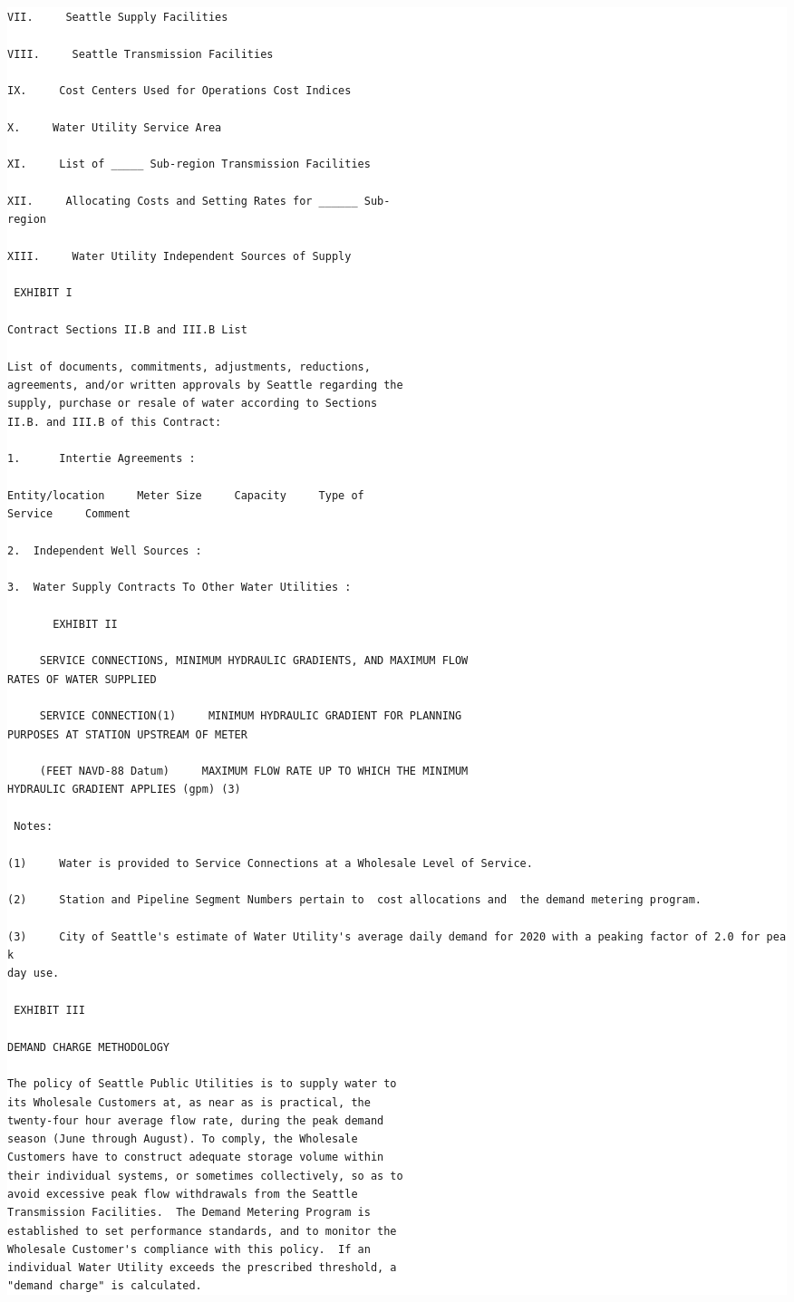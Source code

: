     VII.     Seattle Supply Facilities  
  
    VIII.     Seattle Transmission Facilities  
  
    IX.     Cost Centers Used for Operations Cost Indices  
  
    X.     Water Utility Service Area  
  
    XI.     List of _____ Sub-region Transmission Facilities  
  
    XII.     Allocating Costs and Setting Rates for ______ Sub-  
    region  
  
    XIII.     Water Utility Independent Sources of Supply  
  
     EXHIBIT I   
  
    Contract Sections II.B and III.B List  
  
    List of documents, commitments, adjustments, reductions,  
    agreements, and/or written approvals by Seattle regarding the  
    supply, purchase or resale of water according to Sections  
    II.B. and III.B of this Contract:  
  
    1.      Intertie Agreements :  
  
    Entity/location     Meter Size     Capacity     Type of  
    Service     Comment  
  
    2.  Independent Well Sources :  
  
    3.  Water Supply Contracts To Other Water Utilities :  
  
           EXHIBIT II   
  
         SERVICE CONNECTIONS, MINIMUM HYDRAULIC GRADIENTS, AND MAXIMUM FLOW  
    RATES OF WATER SUPPLIED  
  
         SERVICE CONNECTION(1)     MINIMUM HYDRAULIC GRADIENT FOR PLANNING  
    PURPOSES AT STATION UPSTREAM OF METER  
  
         (FEET NAVD-88 Datum)     MAXIMUM FLOW RATE UP TO WHICH THE MINIMUM  
    HYDRAULIC GRADIENT APPLIES (gpm) (3)  
  
     Notes:   
  
    (1)     Water is provided to Service Connections at a Wholesale Level of Service.  
  
    (2)     Station and Pipeline Segment Numbers pertain to  cost allocations and  the demand metering program.  
  
    (3)     City of Seattle's estimate of Water Utility's average daily demand for 2020 with a peaking factor of 2.0 for peak  
    day use.  
  
     EXHIBIT III   
  
    DEMAND CHARGE METHODOLOGY  
  
    The policy of Seattle Public Utilities is to supply water to  
    its Wholesale Customers at, as near as is practical, the  
    twenty-four hour average flow rate, during the peak demand  
    season (June through August). To comply, the Wholesale  
    Customers have to construct adequate storage volume within  
    their individual systems, or sometimes collectively, so as to  
    avoid excessive peak flow withdrawals from the Seattle  
    Transmission Facilities.  The Demand Metering Program is  
    established to set performance standards, and to monitor the  
    Wholesale Customer's compliance with this policy.  If an  
    individual Water Utility exceeds the prescribed threshold, a  
    "demand charge" is calculated.  
  